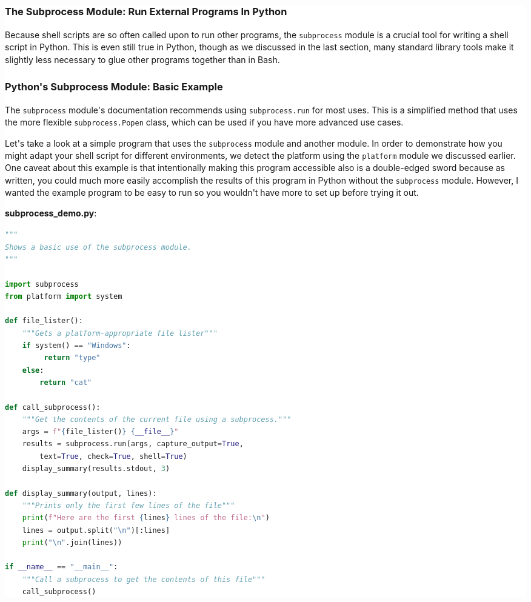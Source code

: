 ### The Subprocess Module: Run External Programs In Python

Because shell scripts are so often called upon to run other programs, the `subprocess` module is a crucial tool for writing a shell script in Python. This is even still true in Python, though as we discussed in the last section, many standard library tools make it slightly less necessary to glue other programs together than in Bash.

### Python's Subprocess Module: Basic Example

The `subprocess` module's documentation recommends using `subprocess.run` for most uses. This is a simplified method that uses the more flexible `subprocess.Popen` class, which can be used if you have more advanced use cases.

Let's take a look at a simple program that uses the `subprocess` module and another module. In order to demonstrate how you might adapt your shell script for different environments, we detect the platform using the `platform` module we discussed earlier. One caveat about this example is that intentionally making this program accessible also is a double-edged sword because as written, you could much more easily accomplish the results of this program in Python without the `subprocess` module. However, I wanted the example program to be easy to run so you wouldn't have more to set up before trying it out.

**subprocess\_demo.py**:

```python
"""
Shows a basic use of the subprocess module.
"""

import subprocess
from platform import system

def file_lister():
    """Gets a platform-appropriate file lister"""
    if system() == "Windows":
         return "type"
    else:
        return "cat"

def call_subprocess():
    """Get the contents of the current file using a subprocess."""
    args = f"{file_lister()} {__file__}"
    results = subprocess.run(args, capture_output=True, 
        text=True, check=True, shell=True)
    display_summary(results.stdout, 3)

def display_summary(output, lines):
    """Prints only the first few lines of the file"""
    print(f"Here are the first {lines} lines of the file:\n")
    lines = output.split("\n")[:lines]
    print("\n".join(lines))
    
if __name__ == "__main__":
    """Call a subprocess to get the contents of this file"""
    call_subprocess()
```
